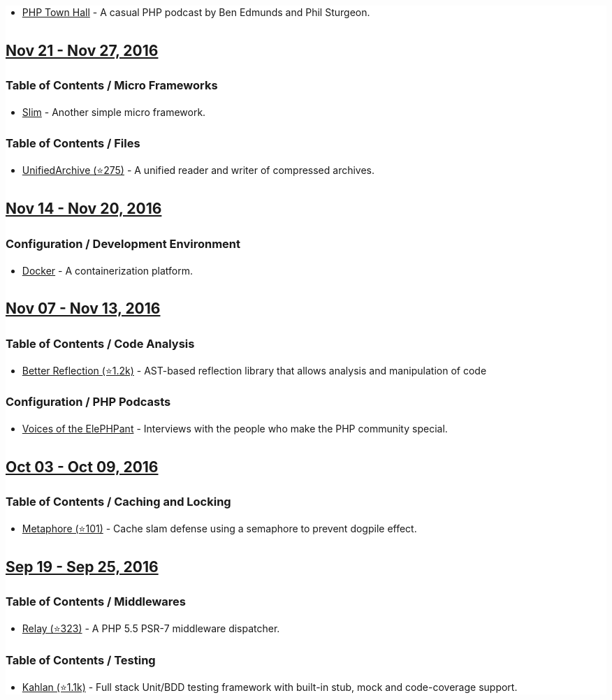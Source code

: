 *   [PHP Town Hall](https://phptownhall.com/) - A casual PHP podcast by Ben Edmunds and Phil Sturgeon.

## [Nov 21 - Nov 27, 2016](/content/2016/47/README.md)

### Table of Contents / Micro Frameworks

*   [Slim](https://www.slimframework.com/) - Another simple micro framework.

### Table of Contents / Files

*   [UnifiedArchive (⭐275)](https://github.com/wapmorgan/UnifiedArchive) - A unified reader and writer of compressed archives.

## [Nov 14 - Nov 20, 2016](/content/2016/46/README.md)

### Configuration / Development Environment

*   [Docker](https://www.docker.com/) - A containerization platform.

## [Nov 07 - Nov 13, 2016](/content/2016/45/README.md)

### Table of Contents / Code Analysis

*   [Better Reflection (⭐1.2k)](https://github.com/Roave/BetterReflection) - AST-based reflection library that allows analysis and manipulation of code

### Configuration / PHP Podcasts

*   [Voices of the ElePHPant](https://voicesoftheelephpant.com/) - Interviews with the people who make the PHP community special.

## [Oct 03 - Oct 09, 2016](/content/2016/40/README.md)

### Table of Contents / Caching and Locking

*   [Metaphore (⭐101)](https://github.com/sobstel/metaphore) - Cache slam defense using a semaphore to prevent dogpile effect.

## [Sep 19 - Sep 25, 2016](/content/2016/38/README.md)

### Table of Contents / Middlewares

*   [Relay (⭐323)](https://github.com/relayphp/Relay.Relay) - A PHP 5.5 PSR-7 middleware dispatcher.

### Table of Contents / Testing

*   [Kahlan (⭐1.1k)](https://github.com/kahlan/kahlan) - Full stack Unit/BDD testing framework with built-in stub, mock and code-coverage support.

